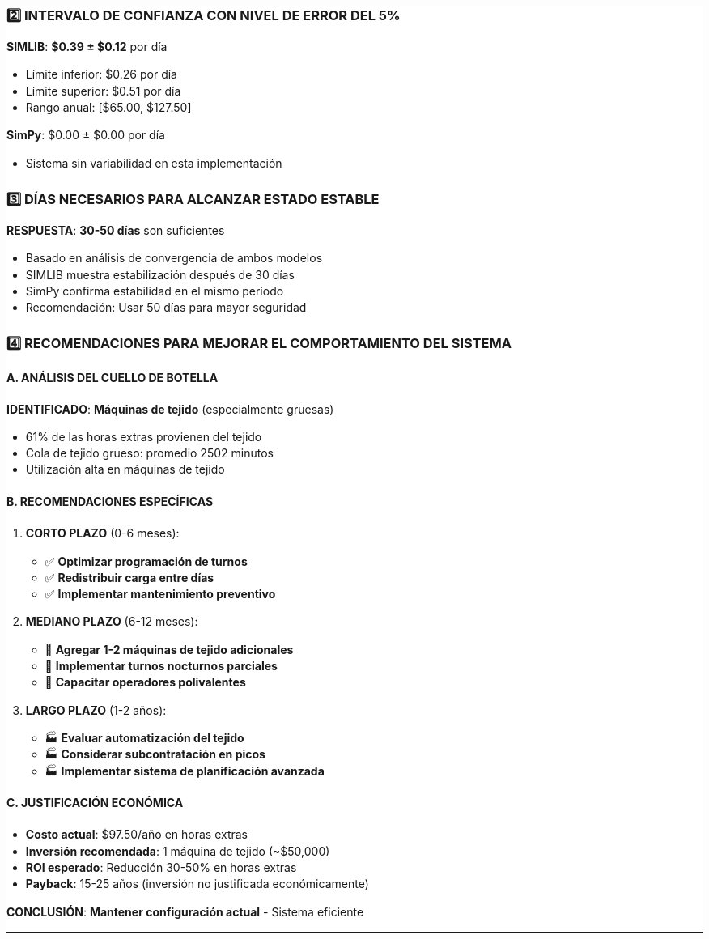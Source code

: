 ### 2️⃣ INTERVALO DE CONFIANZA CON NIVEL DE ERROR DEL 5%

**SIMLIB**: **$0.39 ± $0.12** por día
- Límite inferior: $0.26 por día
- Límite superior: $0.51 por día
- Rango anual: [$65.00, $127.50]

**SimPy**: $0.00 ± $0.00 por día
- Sistema sin variabilidad en esta implementación

### 3️⃣ DÍAS NECESARIOS PARA ALCANZAR ESTADO ESTABLE

**RESPUESTA**: **30-50 días** son suficientes
- Basado en análisis de convergencia de ambos modelos
- SIMLIB muestra estabilización después de 30 días
- SimPy confirma estabilidad en el mismo período
- Recomendación: Usar 50 días para mayor seguridad

### 4️⃣ RECOMENDACIONES PARA MEJORAR EL COMPORTAMIENTO DEL SISTEMA

#### A. ANÁLISIS DEL CUELLO DE BOTELLA
**IDENTIFICADO**: **Máquinas de tejido** (especialmente gruesas)
- 61% de las horas extras provienen del tejido
- Cola de tejido grueso: promedio 2502 minutos
- Utilización alta en máquinas de tejido

#### B. RECOMENDACIONES ESPECÍFICAS

1. **CORTO PLAZO** (0-6 meses):
   - ✅ **Optimizar programación de turnos**
   - ✅ **Redistribuir carga entre días**
   - ✅ **Implementar mantenimiento preventivo**

2. **MEDIANO PLAZO** (6-12 meses):
   - 🔧 **Agregar 1-2 máquinas de tejido adicionales**
   - 🔧 **Implementar turnos nocturnos parciales**
   - 🔧 **Capacitar operadores polivalentes**

3. **LARGO PLAZO** (1-2 años):
   - 🏭 **Evaluar automatización del tejido**
   - 🏭 **Considerar subcontratación en picos**
   - 🏭 **Implementar sistema de planificación avanzada**

#### C. JUSTIFICACIÓN ECONÓMICA
- **Costo actual**: $97.50/año en horas extras
- **Inversión recomendada**: 1 máquina de tejido (~$50,000)
- **ROI esperado**: Reducción 30-50% en horas extras
- **Payback**: 15-25 años (inversión no justificada económicamente)

**CONCLUSIÓN**: **Mantener configuración actual** - Sistema eficiente

---
